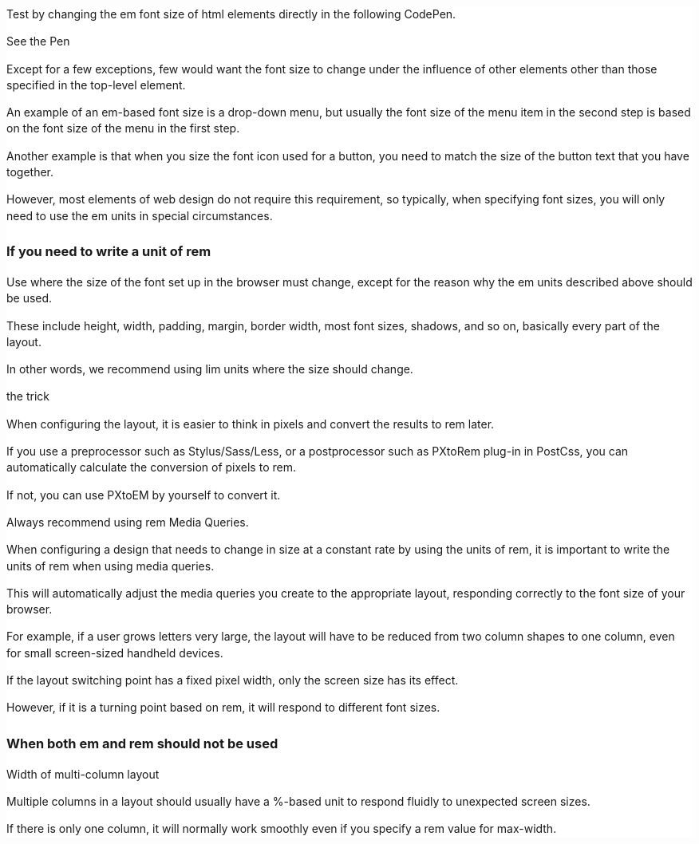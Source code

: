 Test by changing the em font size of html elements directly in the following CodePen.

See the Pen

Except for a few exceptions, few would want the font size to change under the influence of other elements other than those specified in the top-level element.

An example of an em-based font size is a drop-down menu, but usually the font size of the menu item in the second step is based on the font size of the menu in the first step.

Another example is that when you size the font icon used for a button, you need to match the size of the button text that you have together.

However, most elements of web design do not require this requirement, so typically, when specifying font sizes, you will only need to use the em units in special circumstances.

### If you need to write a unit of rem

Use where the size of the font set up in the browser must change, except for the reason why the em units described above should be used.

These include height, width, padding, margin, border width, most font sizes, shadows, and so on, basically every part of the layout.

In other words, we recommend using lim units where the size should change.

the trick

When configuring the layout, it is easier to think in pixels and convert the results to rem later.

If you use a preprocessor such as Stylus/Sass/Less, or a postprocessor such as PXtoRem plug-in in PostCss, you can automatically calculate the conversion of pixels to rem.

If not, you can use PXtoEM by yourself to convert it.

Always recommend using rem Media Queries.

When configuring a design that needs to change in size at a constant rate by using the units of rem, it is important to write the units of rem when using media queries.

This will automatically adjust the media queries you create to the appropriate layout, responding correctly to the font size of your browser.

For example, if a user grows letters very large, the layout will have to be reduced from two column shapes to one column, even for small screen-sized handheld devices.

If the layout switching point has a fixed pixel width, only the screen size has its effect.

However, if it is a turning point based on rem, it will respond to different font sizes.

### When both em and rem should not be used

Width of multi-column layout

Multiple columns in a layout should usually have a %-based unit to respond fluidly to unexpected screen sizes.

If there is only one column, it will normally work smoothly even if you specify a rem value for max-width.
